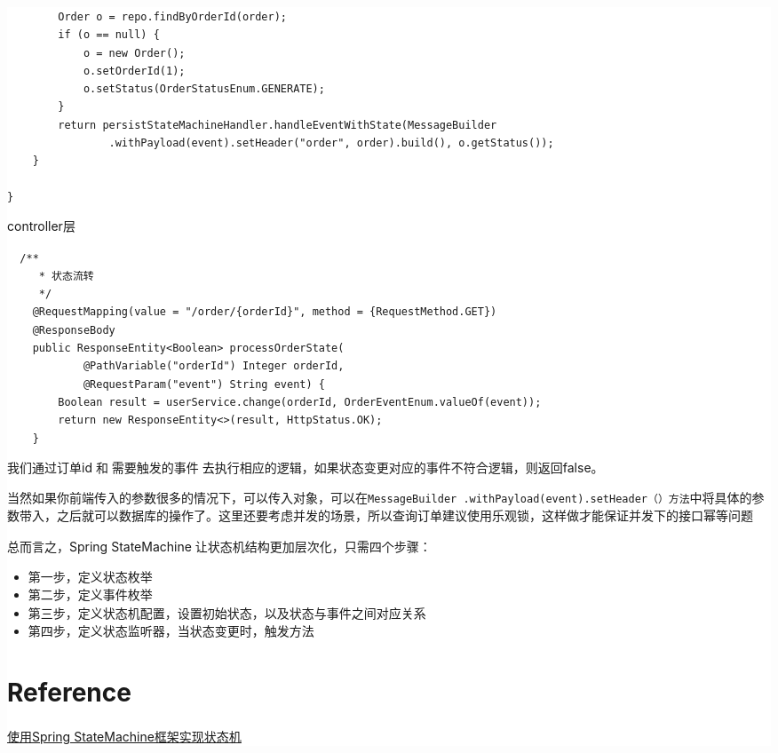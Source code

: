 ```
        Order o = repo.findByOrderId(order);
        if (o == null) {
            o = new Order();
            o.setOrderId(1);
            o.setStatus(OrderStatusEnum.GENERATE);
        }
        return persistStateMachineHandler.handleEventWithState(MessageBuilder
                .withPayload(event).setHeader("order", order).build(), o.getStatus());
    }

}
```

controller层
```
  /**
     * 状态流转
     */
    @RequestMapping(value = "/order/{orderId}", method = {RequestMethod.GET})
    @ResponseBody
    public ResponseEntity<Boolean> processOrderState(
            @PathVariable("orderId") Integer orderId,
            @RequestParam("event") String event) {
        Boolean result = userService.change(orderId, OrderEventEnum.valueOf(event));
        return new ResponseEntity<>(result, HttpStatus.OK);
    }

```
我们通过订单id 和 需要触发的事件 去执行相应的逻辑，如果状态变更对应的事件不符合逻辑，则返回false。

当然如果你前端传入的参数很多的情况下，可以传入对象，可以在`MessageBuilder
                .withPayload(event).setHeader（）方法`中将具体的参数带入，之后就可以数据库的操作了。这里还要考虑并发的场景，所以查询订单建议使用乐观锁，这样做才能保证并发下的接口幂等问题

总而言之，Spring StateMachine 让状态机结构更加层次化，只需四个步骤：
* 第一步，定义状态枚举
* 第二步，定义事件枚举
* 第三步，定义状态机配置，设置初始状态，以及状态与事件之间对应关系
* 第四步，定义状态监听器，当状态变更时，触发方法


# Reference
[使用Spring StateMachine框架实现状态机](http://blog.didispace.com/spring-statemachine/)
